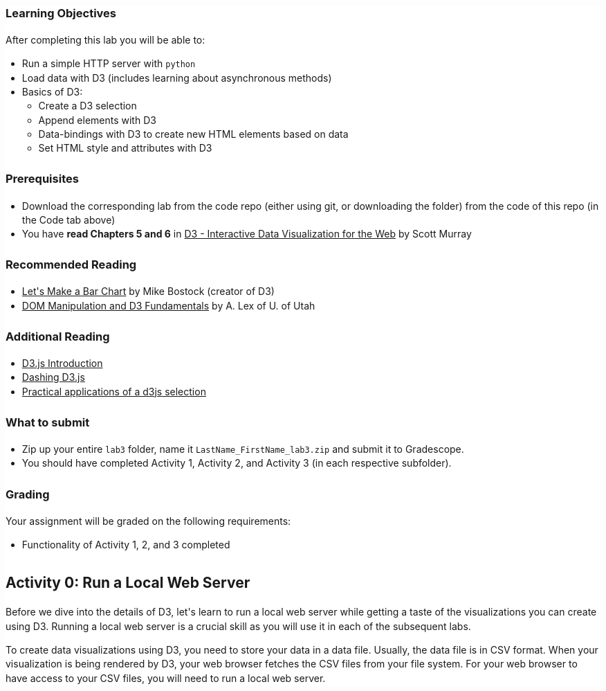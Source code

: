 ### Learning Objectives

After completing this lab you will be able to:
* Run a simple HTTP server with `python`
* Load data with D3 (includes learning about asynchronous methods)
* Basics of D3:
	* Create a D3 selection
	* Append elements with D3
	* Data-bindings with D3 to create new HTML elements based on data
	* Set HTML style and attributes with D3

### Prerequisites

* Download the corresponding lab from the code repo (either using git, or downloading the folder) from the code of this repo (in the Code tab above)
* You have **read Chapters 5 and 6** in [D3 - Interactive Data Visualization for the Web](http://alignedleft.com/work/d3-book-2e) by Scott Murray

### Recommended Reading

* [Let's Make a Bar Chart](https://bost.ocks.org/mike/bar/) by Mike Bostock (creator of D3)
* [DOM Manipulation and D3 Fundamentals](http://dataviscourse.net/2015/lectures/lecture-d3/) by A. Lex of U. of Utah

### Additional Reading

* [D3.js Introduction](https://d3js.org/#introduction)
* [Dashing D3.js](https://www.dashingd3js.com/)
* [Practical applications of a d3js selection](https://github.com/billautomata/d3js_design_patterns/blob/master/volume-3.md)

### What to submit

* Zip up your entire `lab3` folder, name it `LastName_FirstName_lab3.zip` and submit it to Gradescope.
* You should have completed Activity 1, Activity 2, and Activity 3 (in each respective subfolder).  

### Grading

Your assignment will be graded on the following requirements:
* Functionality of Activity 1, 2, and 3 completed

## Activity 0: Run a Local Web Server

Before we dive into the details of D3, let's learn to run a local web server while getting a taste of the visualizations you can create using D3. Running a local web server is a crucial skill as you will use it in each of the subsequent labs.

To create data visualizations using D3, you need to store your data in a data file. Usually, the data file is in CSV format. When your visualization is being rendered by D3, your web browser fetches the CSV files from your file system. For your web browser to have access to your CSV files, you will need to run a local web server.
